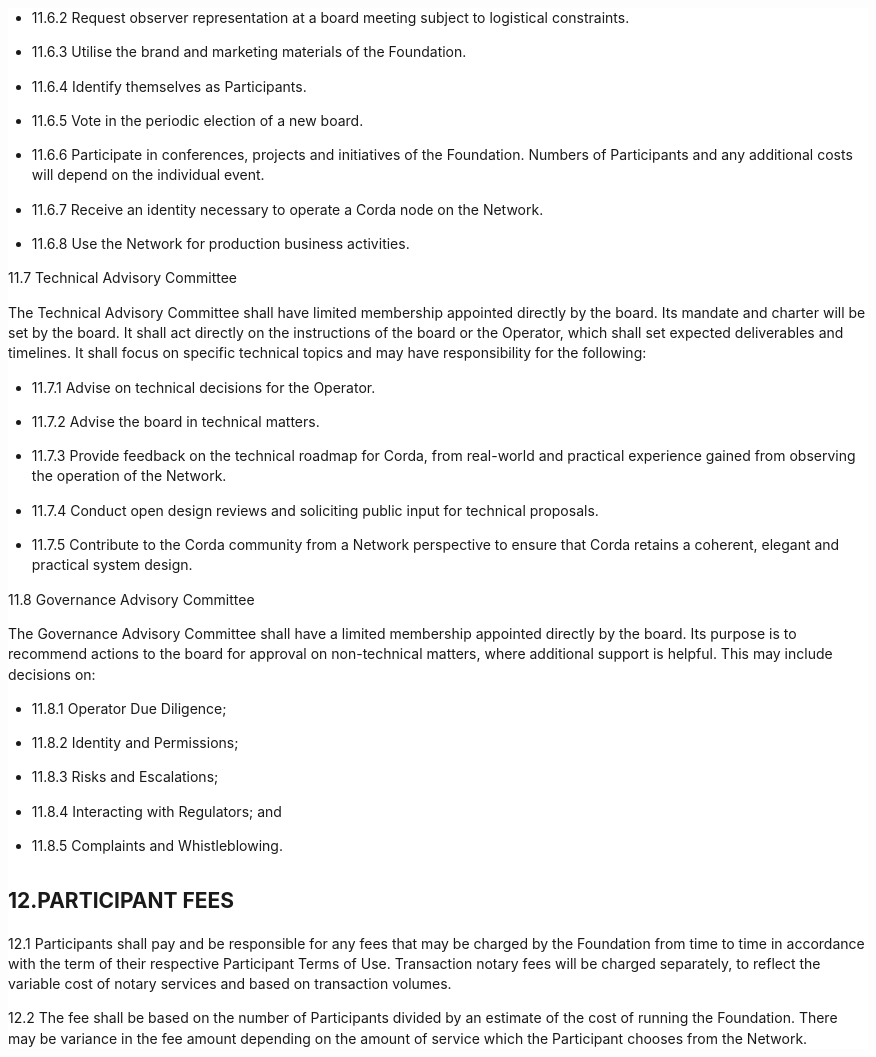 * 11.6.2	Request observer representation at a board meeting subject to logistical constraints.

* 11.6.3	Utilise the brand and marketing materials of the Foundation.

* 11.6.4	Identify themselves as Participants.

* 11.6.5	Vote in the periodic election of a new board.

* 11.6.6	Participate in conferences, projects and initiatives of the Foundation. Numbers of Participants and any additional costs will depend on the individual event.

* 11.6.7	Receive an identity necessary to operate a Corda node on the Network.

* 11.6.8	Use the Network for production business activities.

11.7	Technical Advisory Committee

The Technical Advisory Committee shall have limited membership appointed directly by the board. Its mandate and charter will be set by the board. It shall act directly on the instructions of the board or the Operator, which shall set expected deliverables and timelines. It shall focus on specific technical topics and may have responsibility for the following:

* 11.7.1	Advise on technical decisions for the Operator.

* 11.7.2	Advise the board in technical matters.

* 11.7.3	Provide feedback on the technical roadmap for Corda, from real-world and practical experience gained from observing the operation of the Network.

* 11.7.4	Conduct open design reviews and soliciting public input for technical proposals.

* 11.7.5	Contribute to the Corda community from a Network perspective to ensure that Corda retains a coherent, elegant and practical system design.

11.8	Governance Advisory Committee

The Governance Advisory Committee shall have a limited membership appointed directly by the board. Its purpose is to recommend actions to the board for approval on non-technical matters, where additional support is helpful. This may include decisions on:

* 11.8.1	Operator Due Diligence;

* 11.8.2	Identity and Permissions;

* 11.8.3	Risks and Escalations;

* 11.8.4	Interacting with Regulators; and

* 11.8.5	Complaints and Whistleblowing.


## 12.PARTICIPANT FEES

12.1	Participants shall pay and be responsible for any fees that may be charged by the Foundation from time to time in accordance with the term of their respective Participant Terms of Use. Transaction notary fees will be charged separately, to reflect the variable cost of notary services and based on transaction volumes.

12.2	The fee shall be based on the number of Participants divided by an estimate of the cost of running the Foundation. There may be variance in the fee amount depending on the amount of service which the Participant chooses from the Network.
